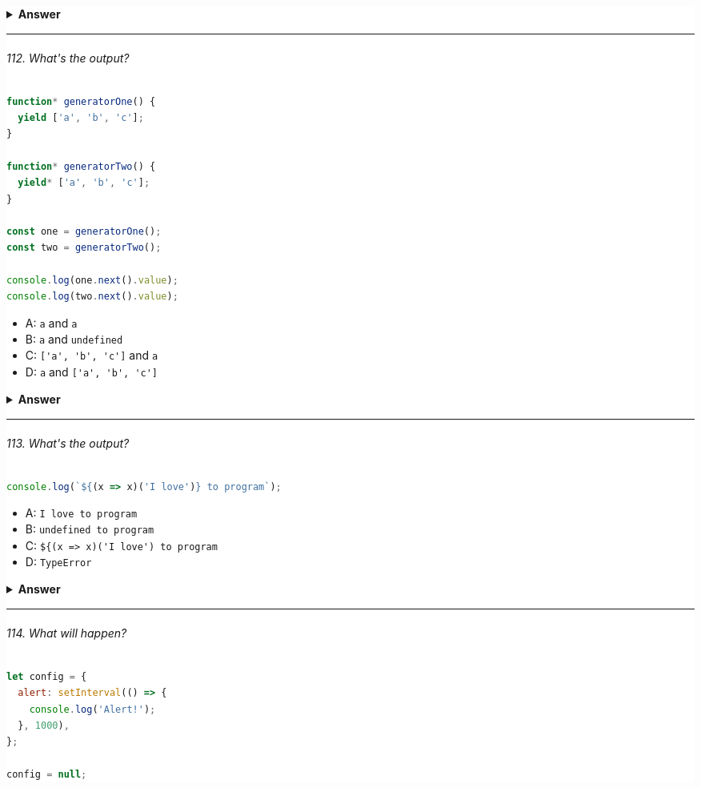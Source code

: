 <details><summary><b>Answer</b></summary></details>

---

###### 112. What's the output?

```javascript
function* generatorOne() {
  yield ['a', 'b', 'c'];
}

function* generatorTwo() {
  yield* ['a', 'b', 'c'];
}

const one = generatorOne();
const two = generatorTwo();

console.log(one.next().value);
console.log(two.next().value);
```

- A: `a` and `a`
- B: `a` and `undefined`
- C: `['a', 'b', 'c']` and `a`
- D: `a` and `['a', 'b', 'c']`

<details><summary><b>Answer</b></summary></details>

---

###### 113. What's the output?

```javascript
console.log(`${(x => x)('I love')} to program`);
```

- A: `I love to program`
- B: `undefined to program`
- C: `${(x => x)('I love') to program`
- D: `TypeError`

<details><summary><b>Answer</b></summary></details>

---

###### 114. What will happen?

```javascript
let config = {
  alert: setInterval(() => {
    console.log('Alert!');
  }, 1000),
};

config = null;
```


  [Symbol('a')]: 'b',